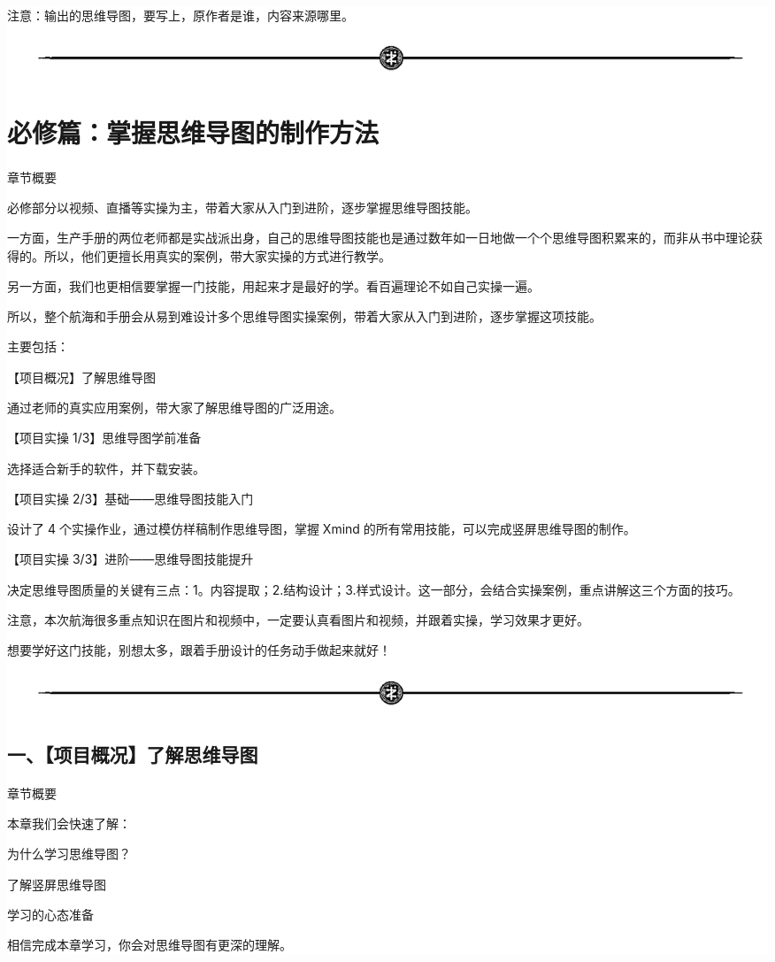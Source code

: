 注意：输出的思维导图，要写上，原作者是谁，内容来源哪里。

![](img/5f8c2e0acda41d794ea51d3da396a27f.png)

# 必修篇：掌握思维导图的制作方法

章节概要

必修部分以视频、直播等实操为主，带着大家从入门到进阶，逐步掌握思维导图技能。

一方面，生产手册的两位老师都是实战派出身，自己的思维导图技能也是通过数年如一日地做一个个思维导图积累来的，而非从书中理论获得的。所以，他们更擅长用真实的案例，带大家实操的方式进行教学。

另一方面，我们也更相信要掌握一门技能，用起来才是最好的学。看百遍理论不如自己实操一遍。

所以，整个航海和手册会从易到难设计多个思维导图实操案例，带着大家从入门到进阶，逐步掌握这项技能。

主要包括：

【项目概况】了解思维导图

通过老师的真实应用案例，带大家了解思维导图的广泛用途。

【项目实操 1/3】思维导图学前准备

选择适合新手的软件，并下载安装。

【项目实操 2/3】基础——思维导图技能入门

设计了 4 个实操作业，通过模仿样稿制作思维导图，掌握 Xmind 的所有常用技能，可以完成竖屏思维导图的制作。

【项目实操 3/3】进阶——思维导图技能提升

决定思维导图质量的关键有三点：1。内容提取；2.结构设计；3.样式设计。这一部分，会结合实操案例，重点讲解这三个方面的技巧。

注意，本次航海很多重点知识在图片和视频中，一定要认真看图片和视频，并跟着实操，学习效果才更好。

想要学好这门技能，别想太多，跟着手册设计的任务动手做起来就好！

![](img/21bcca6ebaed5ebdd585553189123972.png)

## 一、【项目概况】了解思维导图

章节概要

本章我们会快速了解：

为什么学习思维导图？

了解竖屏思维导图

学习的心态准备

相信完成本章学习，你会对思维导图有更深的理解。
